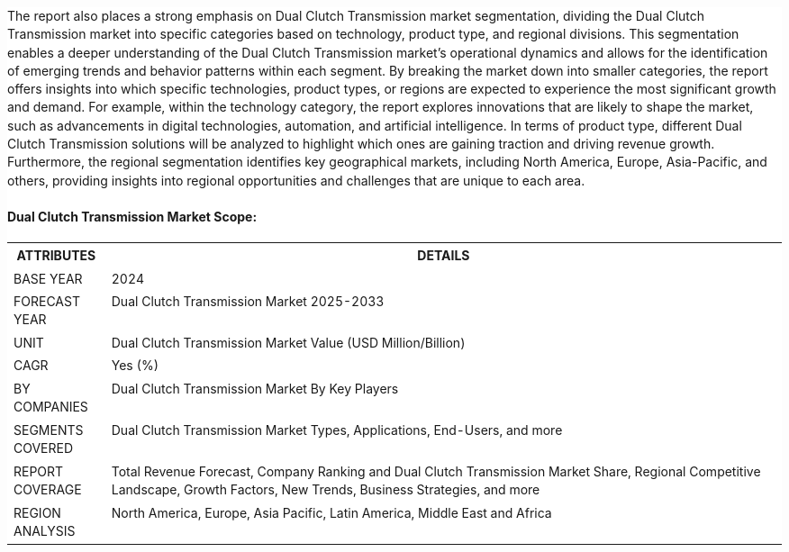 The report also places a strong emphasis on Dual Clutch Transmission market segmentation, dividing the Dual Clutch Transmission market into specific categories based on technology, product type, and regional divisions. This segmentation enables a deeper understanding of the Dual Clutch Transmission market’s operational dynamics and allows for the identification of emerging trends and behavior patterns within each segment. By breaking the market down into smaller categories, the report offers insights into which specific technologies, product types, or regions are expected to experience the most significant growth and demand. For example, within the technology category, the report explores innovations that are likely to shape the market, such as advancements in digital technologies, automation, and artificial intelligence. In terms of product type, different Dual Clutch Transmission solutions will be analyzed to highlight which ones are gaining traction and driving revenue growth. Furthermore, the regional segmentation identifies key geographical markets, including North America, Europe, Asia-Pacific, and others, providing insights into regional opportunities and challenges that are unique to each area.

<h4>Dual Clutch Transmission Market Scope:</h4>
<table>
<tr>
<th>ATTRIBUTES</th>
<th>DETAILS</th>
</tr>
<tr>
<td>BASE YEAR</td>
<td>2024</td>
</tr>
<tr>
<td>FORECAST YEAR</td>
<td>Dual Clutch Transmission Market 2025-2033</td>
</tr>
<tr>
<td>UNIT</td>
<td>Dual Clutch Transmission Market Value (USD Million/Billion)</td>
<tr>
<td>CAGR</td>
<td>Yes (%)</td>
</tr>
</tr>
<tr>
<td>BY COMPANIES</td>
<td>Dual Clutch Transmission Market By Key Players</td>
</tr>
<tr>
<td>SEGMENTS COVERED</td>
<td>Dual Clutch Transmission Market Types, Applications, End-Users, and more</td>
</tr>
<tr>
<td>REPORT COVERAGE</td>
<td>Total Revenue Forecast, Company Ranking and Dual Clutch Transmission Market Share, Regional Competitive Landscape, Growth Factors, New Trends, Business Strategies, and more</td>
</tr>
<tr>
<td>REGION ANALYSIS</td>
<td>North America, Europe, Asia Pacific, Latin America, Middle East and Africa</td>
</tr>
</table>
